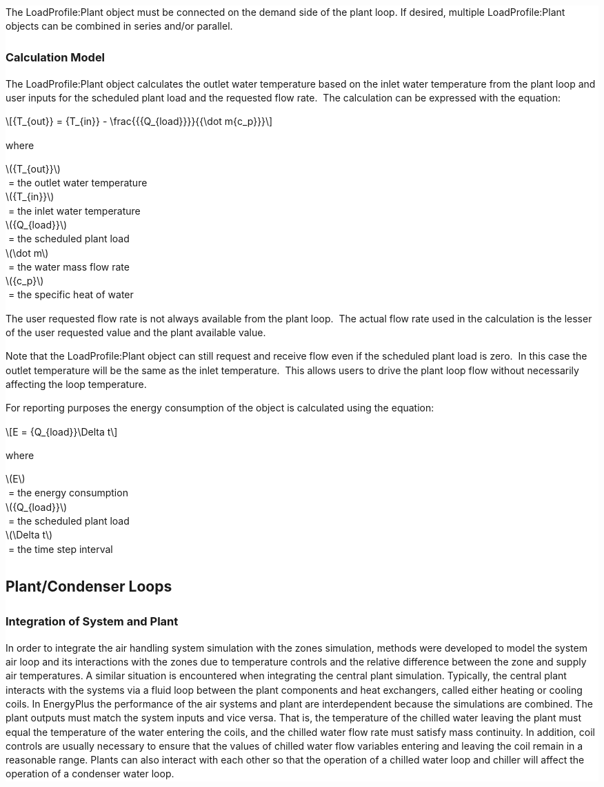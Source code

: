 The LoadProfile:Plant object must be connected on the demand side of the plant loop. If desired, multiple LoadProfile:Plant objects can be combined in series and/or parallel.

### Calculation Model

The LoadProfile:Plant object calculates the outlet water temperature based on the inlet water temperature from the plant loop and user inputs for the scheduled plant load and the requested flow rate.  The calculation can be expressed with the equation:

<div>\[{T_{out}} = {T_{in}} - \frac{{{Q_{load}}}}{{\dot m{c_p}}}\]</div>

where

<div img="image1948.txt">\({T_{out}}\)</div> = the outlet water temperature

<div img="image1949.txt">\({T_{in}}\)</div> = the inlet water temperature

<div img="image1950.txt">\({Q_{load}}\)</div> = the scheduled plant load

<div img="image1951.txt">\(\dot m\)</div> = the water mass flow rate

<div img="image1952.txt">\({c_p}\)</div> = the specific heat of water

The user requested flow rate is not always available from the plant loop.  The actual flow rate used in the calculation is the lesser of the user requested value and the plant available value.

Note that the LoadProfile:Plant object can still request and receive flow even if the scheduled plant load is zero.  In this case the outlet temperature will be the same as the inlet temperature.  This allows users to drive the plant loop flow without necessarily affecting the loop temperature.

For reporting purposes the energy consumption of the object is calculated using the equation:

<div>\[E = {Q_{load}}\Delta t\]</div>

where

<div img="image1954.txt">\(E\)</div> = the energy consumption

<div img="image1955.txt">\({Q_{load}}\)</div> = the scheduled plant load

<div img="image1956.txt">\(\Delta t\)</div> = the time step interval

Plant/Condenser Loops
---------------------

### Integration of System and Plant

In order to integrate the air handling system simulation with the zones simulation, methods were developed to model the system air loop and its interactions with the zones due to temperature controls and the relative difference between the zone and supply air temperatures. A similar situation is encountered when integrating the central plant simulation. Typically, the central plant interacts with the systems via a fluid loop between the plant components and heat exchangers, called either heating or cooling coils. In EnergyPlus the performance of the air systems and plant are interdependent because the simulations are combined. The plant outputs must match the system inputs and vice versa. That is, the temperature of the chilled water leaving the plant must equal the temperature of the water entering the coils, and the chilled water flow rate must satisfy mass continuity. In addition, coil controls are usually necessary to ensure that the values of chilled water flow variables entering and leaving the coil remain in a reasonable range. Plants can also interact with each other so that the operation of a chilled water loop and chiller will affect the operation of a condenser water loop.
